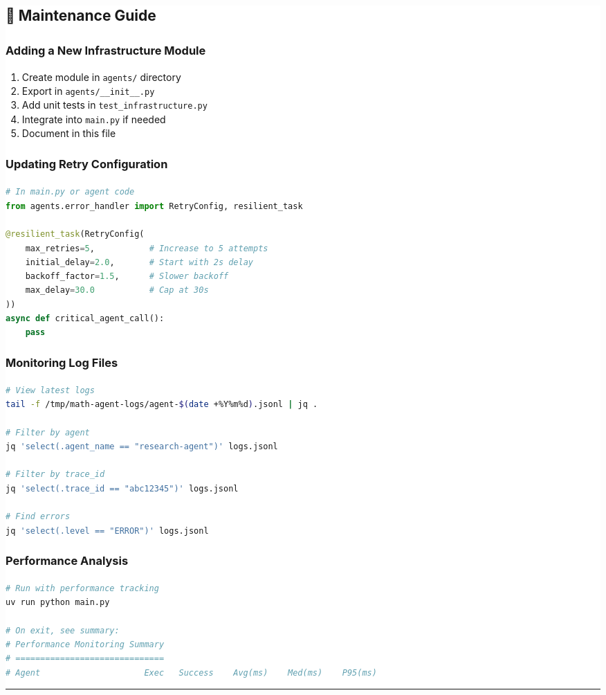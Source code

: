 
## 🔧 Maintenance Guide

### Adding a New Infrastructure Module

1. Create module in `agents/` directory
2. Export in `agents/__init__.py`
3. Add unit tests in `test_infrastructure.py`
4. Integrate into `main.py` if needed
5. Document in this file

### Updating Retry Configuration

```python
# In main.py or agent code
from agents.error_handler import RetryConfig, resilient_task

@resilient_task(RetryConfig(
    max_retries=5,           # Increase to 5 attempts
    initial_delay=2.0,       # Start with 2s delay
    backoff_factor=1.5,      # Slower backoff
    max_delay=30.0           # Cap at 30s
))
async def critical_agent_call():
    pass
```

### Monitoring Log Files

```bash
# View latest logs
tail -f /tmp/math-agent-logs/agent-$(date +%Y%m%d).jsonl | jq .

# Filter by agent
jq 'select(.agent_name == "research-agent")' logs.jsonl

# Filter by trace_id
jq 'select(.trace_id == "abc12345")' logs.jsonl

# Find errors
jq 'select(.level == "ERROR")' logs.jsonl
```

### Performance Analysis

```bash
# Run with performance tracking
uv run python main.py

# On exit, see summary:
# Performance Monitoring Summary
# ==============================
# Agent                     Exec   Success    Avg(ms)    Med(ms)    P95(ms)
```

---